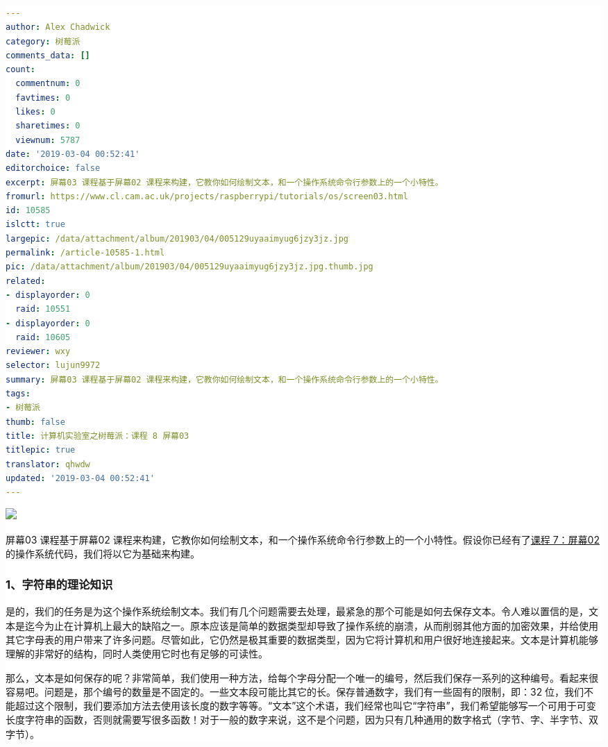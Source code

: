 ```yaml
---
author: Alex Chadwick
category: 树莓派
comments_data: []
count:
  commentnum: 0
  favtimes: 0
  likes: 0
  sharetimes: 0
  viewnum: 5787
date: '2019-03-04 00:52:41'
editorchoice: false
excerpt: 屏幕03 课程基于屏幕02 课程来构建，它教你如何绘制文本，和一个操作系统命令行参数上的一个小特性。
fromurl: https://www.cl.cam.ac.uk/projects/raspberrypi/tutorials/os/screen03.html
id: 10585
islctt: true
largepic: /data/attachment/album/201903/04/005129uyaaimyug6jzy3jz.jpg
permalink: /article-10585-1.html
pic: /data/attachment/album/201903/04/005129uyaaimyug6jzy3jz.jpg.thumb.jpg
related:
- displayorder: 0
  raid: 10551
- displayorder: 0
  raid: 10605
reviewer: wxy
selector: lujun9972
summary: 屏幕03 课程基于屏幕02 课程来构建，它教你如何绘制文本，和一个操作系统命令行参数上的一个小特性。
tags:
- 树莓派
thumb: false
title: 计算机实验室之树莓派：课程 8 屏幕03
titlepic: true
translator: qhwdw
updated: '2019-03-04 00:52:41'
---
```


![](/data/attachment/album/201903/04/005129uyaaimyug6jzy3jz.jpg)


屏幕03 课程基于屏幕02 课程来构建，它教你如何绘制文本，和一个操作系统命令行参数上的一个小特性。假设你已经有了[课程 7：屏幕02](/article-10551-1.html) 的操作系统代码，我们将以它为基础来构建。


### 1、字符串的理论知识


是的，我们的任务是为这个操作系统绘制文本。我们有几个问题需要去处理，最紧急的那个可能是如何去保存文本。令人难以置信的是，文本是迄今为止在计算机上最大的缺陷之一。原本应该是简单的数据类型却导致了操作系统的崩溃，从而削弱其他方面的加密效果，并给使用其它字母表的用户带来了许多问题。尽管如此，它仍然是极其重要的数据类型，因为它将计算机和用户很好地连接起来。文本是计算机能够理解的非常好的结构，同时人类使用它时也有足够的可读性。


那么，文本是如何保存的呢？非常简单，我们使用一种方法，给每个字母分配一个唯一的编号，然后我们保存一系列的这种编号。看起来很容易吧。问题是，那个编号的数量是不固定的。一些文本段可能比其它的长。保存普通数字，我们有一些固有的限制，即：32 位，我们不能超过这个限制，我们要添加方法去使用该长度的数字等等。“文本”这个术语，我们经常也叫它“字符串”，我们希望能够写一个可用于可变长度字符串的函数，否则就需要写很多函数！对于一般的数字来说，这不是个问题，因为只有几种通用的数字格式（字节、字、半字节、双字节）。
